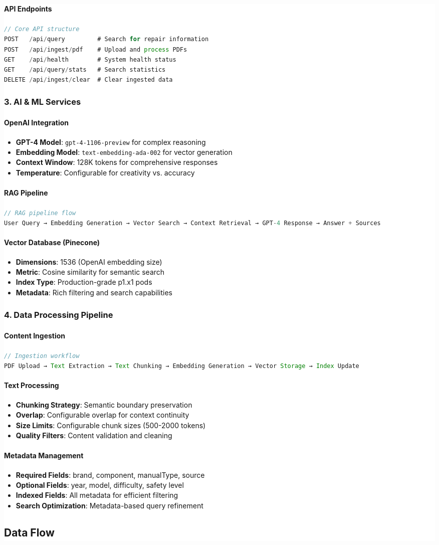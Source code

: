 #### API Endpoints
```typescript
// Core API structure
POST   /api/query         # Search for repair information
POST   /api/ingest/pdf    # Upload and process PDFs
GET    /api/health        # System health status
GET    /api/query/stats   # Search statistics
DELETE /api/ingest/clear  # Clear ingested data
```

### 3. AI & ML Services

#### OpenAI Integration
- **GPT-4 Model**: `gpt-4-1106-preview` for complex reasoning
- **Embedding Model**: `text-embedding-ada-002` for vector generation
- **Context Window**: 128K tokens for comprehensive responses
- **Temperature**: Configurable for creativity vs. accuracy

#### RAG Pipeline
```typescript
// RAG pipeline flow
User Query → Embedding Generation → Vector Search → Context Retrieval → GPT-4 Response → Answer + Sources
```

#### Vector Database (Pinecone)
- **Dimensions**: 1536 (OpenAI embedding size)
- **Metric**: Cosine similarity for semantic search
- **Index Type**: Production-grade p1.x1 pods
- **Metadata**: Rich filtering and search capabilities

### 4. Data Processing Pipeline

#### Content Ingestion
```typescript
// Ingestion workflow
PDF Upload → Text Extraction → Text Chunking → Embedding Generation → Vector Storage → Index Update
```

#### Text Processing
- **Chunking Strategy**: Semantic boundary preservation
- **Overlap**: Configurable overlap for context continuity
- **Size Limits**: Configurable chunk sizes (500-2000 tokens)
- **Quality Filters**: Content validation and cleaning

#### Metadata Management
- **Required Fields**: brand, component, manualType, source
- **Optional Fields**: year, model, difficulty, safety level
- **Indexed Fields**: All metadata for efficient filtering
- **Search Optimization**: Metadata-based query refinement

## Data Flow
